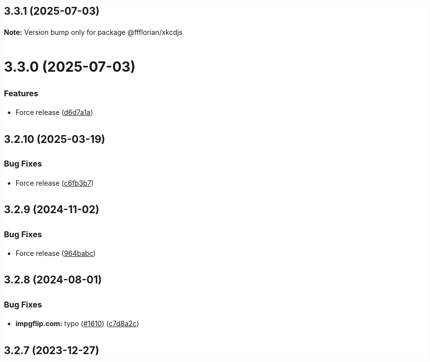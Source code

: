 



## 3.3.1 (2025-07-03)

**Note:** Version bump only for package @ffflorian/xkcdjs





# 3.3.0 (2025-07-03)


### Features

* Force release ([d6d7a1a](https://github.com/ffflorian/api-clients/commit/d6d7a1a6f51194650e8d73aac2358bf5a37e2894))





## 3.2.10 (2025-03-19)


### Bug Fixes

* Force release ([c6fb3b7](https://github.com/ffflorian/api-clients/commit/c6fb3b705bbd6b4b5a2c7d2a4646d23bf05cc345))





## 3.2.9 (2024-11-02)


### Bug Fixes

* Force release ([964babc](https://github.com/ffflorian/api-clients/commit/964babc321c24fefbd1107b62170f6415c0a43fa))





## 3.2.8 (2024-08-01)


### Bug Fixes

* **impgflip.com:** typo ([#1610](https://github.com/ffflorian/api-clients/issues/1610)) ([c7d8a2c](https://github.com/ffflorian/api-clients/commit/c7d8a2ca7b54bc4a51039b54d7fb7d67b73d3586))





## 3.2.7 (2023-12-27)
